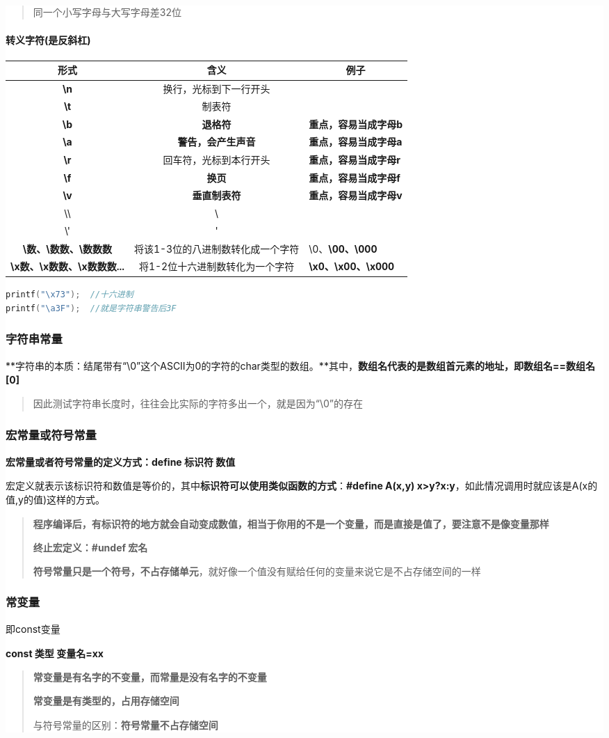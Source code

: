 > 同一个小写字母与大写字母差32位

####  转义字符(是反斜杠\)

|             形式              |               含义                | 例子                    |
| :---------------------------: | :-------------------------------: | ----------------------- |
|            **\n**             |      换行，光标到下一行开头       |                         |
|            **\t**             |              制表符               |                         |
|            **\b**             |            **退格符**             | **重点，容易当成字母b** |
|            **\a**             |       **警告，会产生声音**        | **重点，容易当成字母a** |
|            **\r**             |      回车符，光标到本行开头       | **重点，容易当成字母r** |
|            **\f**             |             **换页**              | **重点，容易当成字母f** |
|            **\v**             |          **垂直制表符**           | **重点，容易当成字母v** |
|              \\\              |                 \                 |                         |
|              \\'              |                 '                 |                         |
|    **\数、\数数、\数数数**    | 将该1-3位的八进制数转化成一个字符 | \0、**\00、\000**       |
| **\x数、\x数数、\x数数数...** |  将1-2位十六进制数转化为一个字符  | **\x0、\x00、\x000**    |

```c
printf("\x73");  //十六进制
printf("\a3F");  //就是字符串警告后3F
```

### 字符串常量

**字符串的本质：结尾带有“\0”这个ASCII为0的字符的char类型的数组。**其中，**数组名代表的是数组首元素的地址，即数组名==数组名[0]**

> 因此测试字符串长度时，往往会比实际的字符多出一个，就是因为“\0”的存在

### 宏常量或符号常量

**宏常量或者符号常量的定义方式：define 标识符 数值**

宏定义就表示该标识符和数值是等价的，其中**标识符可以使用类似函数的方式**：**#define A(x,y) x>y?x:y**，如此情况调用时就应该是A(x的值,y的值)这样的方式。

> **程序编译后，有标识符的地方就会自动变成数值，相当于你用的不是一个变量，而是直接是值了，要注意不是像变量那样**
>
> **终止宏定义：#undef 宏名**
>
> **符号常量只是一个符号，不占存储单元**，就好像一个值没有赋给任何的变量来说它是不占存储空间的一样

### 常变量

即const变量

**const 类型 变量名=xx**

> **常变量是有名字的不变量，而常量是没有名字的不变量**
>
> **常变量是有类型的，占用存储空间**
>
> 与符号常量的区别：**符号常量不占存储空间**

